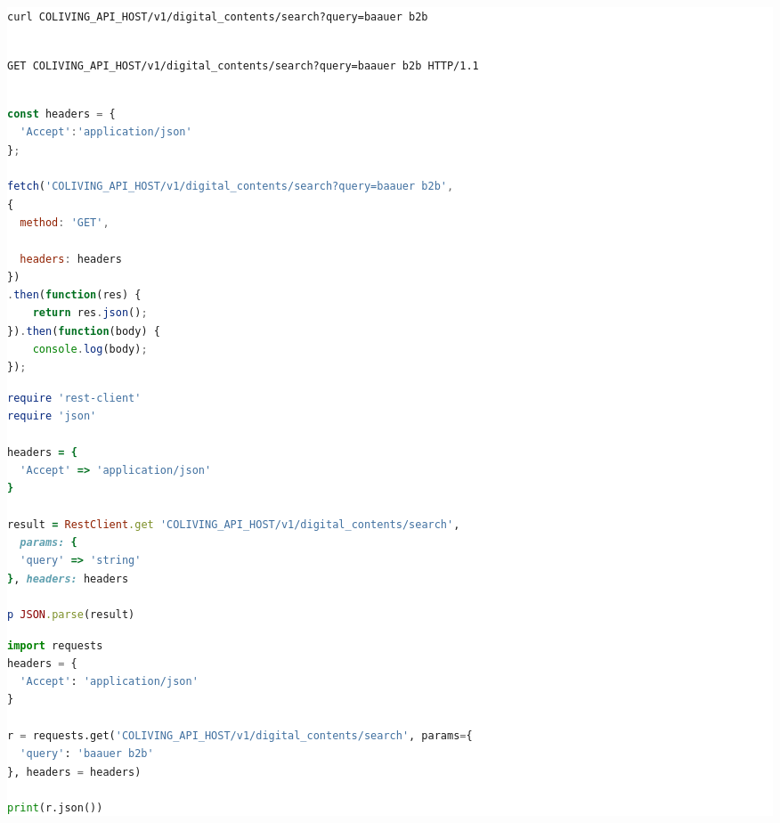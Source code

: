 ```shell
curl COLIVING_API_HOST/v1/digital_contents/search?query=baauer b2b 


```

```http
GET COLIVING_API_HOST/v1/digital_contents/search?query=baauer b2b HTTP/1.1

```

```javascript

const headers = {
  'Accept':'application/json'
};

fetch('COLIVING_API_HOST/v1/digital_contents/search?query=baauer b2b',
{
  method: 'GET',

  headers: headers
})
.then(function(res) {
    return res.json();
}).then(function(body) {
    console.log(body);
});

```

```ruby
require 'rest-client'
require 'json'

headers = {
  'Accept' => 'application/json'
}

result = RestClient.get 'COLIVING_API_HOST/v1/digital_contents/search',
  params: {
  'query' => 'string'
}, headers: headers

p JSON.parse(result)

```

```python
import requests
headers = {
  'Accept': 'application/json'
}

r = requests.get('COLIVING_API_HOST/v1/digital_contents/search', params={
  'query': 'baauer b2b'
}, headers = headers)

print(r.json())

```
